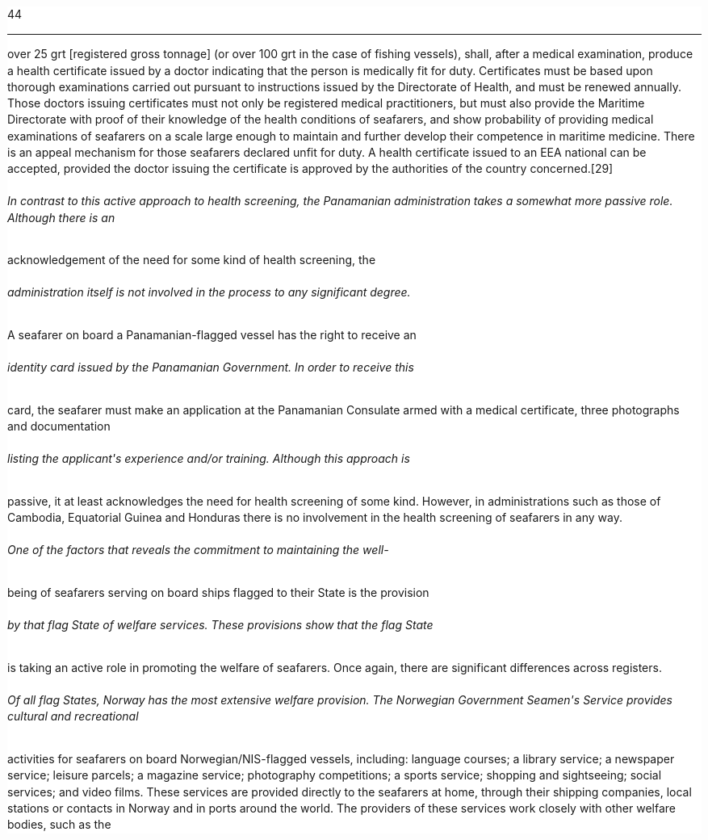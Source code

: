 44


-----

over 25 grt [registered gross tonnage] (or over 100 grt in the case of fishing
vessels), shall, after a medical examination, produce a health certificate issued by
a doctor indicating that the person is medically fit for duty. Certificates must be
based upon thorough examinations carried out pursuant to instructions issued by
the Directorate of Health, and must be renewed annually. Those doctors issuing
certificates must not only be registered medical practitioners, but must also
provide the Maritime Directorate with proof of their knowledge of the health
conditions of seafarers, and show probability of providing medical examinations
of seafarers on a scale large enough to maintain and further develop their
competence in maritime medicine. There is an appeal mechanism for those
seafarers declared unfit for duty. A health certificate issued to an EEA national can
be accepted, provided the doctor issuing the certificate is approved by the
authorities of the country concerned.[29]

###### In contrast to this active approach to health screening, the Panamanian administration takes a somewhat more passive role. Although there is an
acknowledgement of the need for some kind of health screening, the
###### administration itself is not involved in the process to any significant degree.
A seafarer on board a Panamanian-flagged vessel has the right to receive an
###### identity card issued by the Panamanian Government. In order to receive this
card, the seafarer must make an application at the Panamanian Consulate
armed with a medical certificate, three photographs and documentation
###### listing the applicant's experience and/or training. Although this approach is
passive, it at least acknowledges the need for health screening of some kind.
However, in administrations such as those of Cambodia, Equatorial Guinea
and Honduras there is no involvement in the health screening of seafarers in
any way.

###### One of the factors that reveals the commitment to maintaining the well-
being of seafarers serving on board ships flagged to their State is the provision
###### by that flag State of welfare services. These provisions show that the flag State
is taking an active role in promoting the welfare of seafarers. Once again, there
are significant differences across registers.

###### Of all flag States, Norway has the most extensive welfare provision. The Norwegian Government Seamen's Service provides cultural and recreational
activities for seafarers on board Norwegian/NIS-flagged vessels, including:
language courses; a library service; a newspaper service; leisure parcels; a
magazine service; photography competitions; a sports service; shopping and
sightseeing; social services; and video films. These services are provided
directly to the seafarers at home, through their shipping companies, local
stations or contacts in Norway and in ports around the world. The providers
of these services work closely with other welfare bodies, such as the
